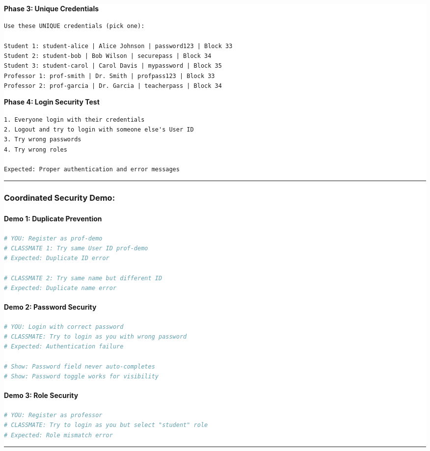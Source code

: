 **Phase 3: Unique Credentials**

```
Use these UNIQUE credentials (pick one):

Student 1: student-alice | Alice Johnson | password123 | Block 33
Student 2: student-bob | Bob Wilson | securepass | Block 34
Student 3: student-carol | Carol Davis | mypassword | Block 35
Professor 1: prof-smith | Dr. Smith | profpass123 | Block 33
Professor 2: prof-garcia | Dr. Garcia | teacherpass | Block 34
```

**Phase 4: Login Security Test**

```
1. Everyone login with their credentials
2. Logout and try to login with someone else's User ID
3. Try wrong passwords
4. Try wrong roles

Expected: Proper authentication and error messages
```

---

### **Coordinated Security Demo:**

#### **Demo 1: Duplicate Prevention**

```powershell
# YOU: Register as prof-demo
# CLASSMATE 1: Try same User ID prof-demo
# Expected: Duplicate ID error

# CLASSMATE 2: Try same name but different ID
# Expected: Duplicate name error
```

#### **Demo 2: Password Security**

```powershell
# YOU: Login with correct password
# CLASSMATE: Try to login as you with wrong password
# Expected: Authentication failure

# Show: Password field never auto-completes
# Show: Password toggle works for visibility
```

#### **Demo 3: Role Security**

```powershell
# YOU: Register as professor
# CLASSMATE: Try to login as you but select "student" role
# Expected: Role mismatch error
```

---
